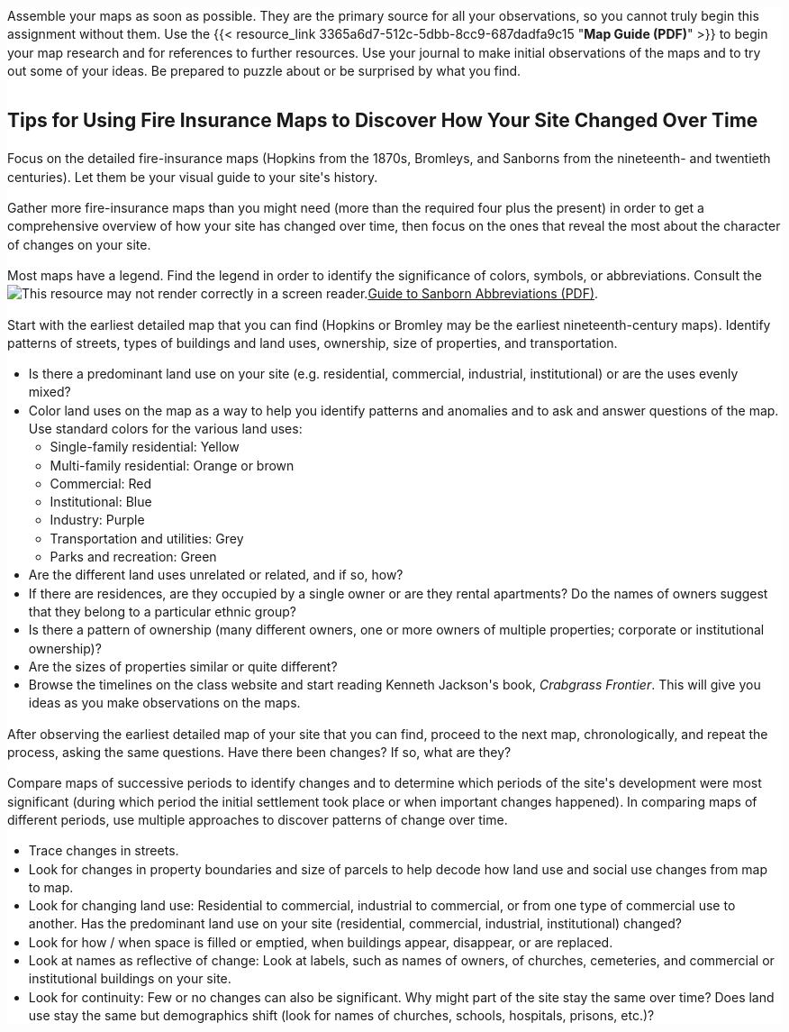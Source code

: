 Assemble your maps as soon as possible. They are the primary source for all your observations, so you cannot truly begin this assignment without them. Use the {{< resource_link 3365a6d7-512c-5dbb-8cc9-687dadfa9c15 "**Map Guide (PDF)**" >}}  to begin your map research and for references to further resources. Use your journal to make initial observations of the maps and to try out some of your ideas. Be prepared to puzzle about or be surprised by what you find.

Tips for Using Fire Insurance Maps to Discover How Your Site Changed Over Time
------------------------------------------------------------------------------

Focus on the detailed fire-insurance maps (Hopkins from the 1870s, Bromleys, and Sanborns from the nineteenth- and twentieth centuries). Let them be your visual guide to your site's history.

Gather more fire-insurance maps than you might need (more than the required four plus the present) in order to get a comprehensive overview of how your site has changed over time, then focus on the ones that reveal the most about the character of changes on your site.

Most maps have a legend. Find the legend in order to identify the significance of colors, symbols, or abbreviations. Consult the ![This resource may not render correctly in a screen reader.](/images/inacessible.gif)[Guide to Sanborn Abbreviations (PDF)](http://web.mit.edu/thecity/resources/abbreviations_for_sanborn_maps.pdf).

Start with the earliest detailed map that you can find (Hopkins or Bromley may be the earliest nineteenth-century maps). Identify patterns of streets, types of buildings and land uses, ownership, size of properties, and transportation.

*   Is there a predominant land use on your site (e.g. residential, commercial, industrial, institutional) or are the uses evenly mixed?
*   Color land uses on the map as a way to help you identify patterns and anomalies and to ask and answer questions of the map. Use standard colors for the various land uses:
    *   Single-family residential: Yellow
    *   Multi-family residential: Orange or brown
    *   Commercial: Red
    *   Institutional: Blue
    *   Industry: Purple
    *   Transportation and utilities: Grey
    *   Parks and recreation: Green
*   Are the different land uses unrelated or related, and if so, how?
*   If there are residences, are they occupied by a single owner or are they rental apartments? Do the names of owners suggest that they belong to a particular ethnic group?
*   Is there a pattern of ownership (many different owners, one or more owners of multiple properties; corporate or institutional ownership)?
*   Are the sizes of properties similar or quite different?
*   Browse the timelines on the class website and start reading Kenneth Jackson's book, _Crabgrass Frontier_. This will give you ideas as you make observations on the maps.

After observing the earliest detailed map of your site that you can find, proceed to the next map, chronologically, and repeat the process, asking the same questions. Have there been changes? If so, what are they?

Compare maps of successive periods to identify changes and to determine which periods of the site's development were most significant (during which period the initial settlement took place or when important changes happened). In comparing maps of different periods, use multiple approaches to discover patterns of change over time.

*   Trace changes in streets.
*   Look for changes in property boundaries and size of parcels to help decode how land use and social use changes from map to map.
*   Look for changing land use: Residential to commercial, industrial to commercial, or from one type of commercial use to another. Has the predominant land use on your site (residential, commercial, industrial, institutional) changed?
*   Look for how / when space is filled or emptied, when buildings appear, disappear, or are replaced.
*   Look at names as reflective of change: Look at labels, such as names of owners, of churches, cemeteries, and commercial or institutional buildings on your site.
*   Look for continuity: Few or no changes can also be significant. Why might part of the site stay the same over time? Does land use stay the same but demographics shift (look for names of churches, schools, hospitals, prisons, etc.)?

